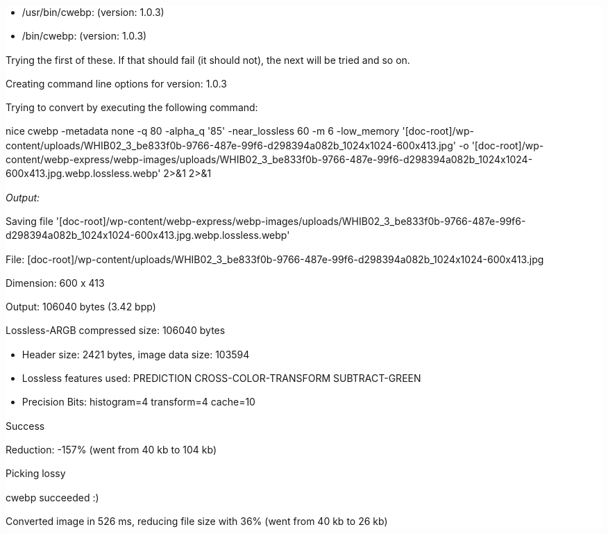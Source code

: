 - /usr/bin/cwebp: (version: 1.0.3)

- /bin/cwebp: (version: 1.0.3)

Trying the first of these. If that should fail (it should not), the next will be tried and so on.

Creating command line options for version: 1.0.3

Trying to convert by executing the following command:

nice cwebp -metadata none -q 80 -alpha_q '85' -near_lossless 60 -m 6 -low_memory '[doc-root]/wp-content/uploads/WHIB02_3_be833f0b-9766-487e-99f6-d298394a082b_1024x1024-600x413.jpg' -o '[doc-root]/wp-content/webp-express/webp-images/uploads/WHIB02_3_be833f0b-9766-487e-99f6-d298394a082b_1024x1024-600x413.jpg.webp.lossless.webp' 2>&1 2>&1


*Output:* 

Saving file '[doc-root]/wp-content/webp-express/webp-images/uploads/WHIB02_3_be833f0b-9766-487e-99f6-d298394a082b_1024x1024-600x413.jpg.webp.lossless.webp'

File:      [doc-root]/wp-content/uploads/WHIB02_3_be833f0b-9766-487e-99f6-d298394a082b_1024x1024-600x413.jpg

Dimension: 600 x 413

Output:    106040 bytes (3.42 bpp)

Lossless-ARGB compressed size: 106040 bytes

  * Header size: 2421 bytes, image data size: 103594

  * Lossless features used: PREDICTION CROSS-COLOR-TRANSFORM SUBTRACT-GREEN

  * Precision Bits: histogram=4 transform=4 cache=10


Success

Reduction: -157% (went from 40 kb to 104 kb)


Picking lossy

cwebp succeeded :)


Converted image in 526 ms, reducing file size with 36% (went from 40 kb to 26 kb)

